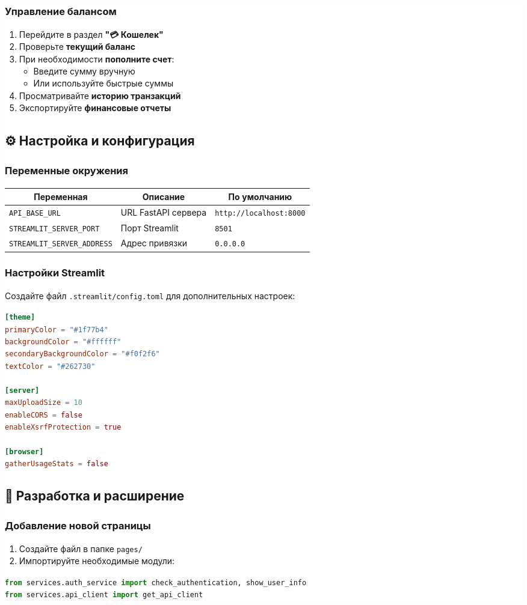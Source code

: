 ### Управление балансом

1. Перейдите в раздел **"💳 Кошелек"**
2. Проверьте **текущий баланс**
3. При необходимости **пополните счет**:
   - Введите сумму вручную
   - Или используйте быстрые суммы
4. Просматривайте **историю транзакций**
5. Экспортируйте **финансовые отчеты**

## ⚙️ Настройка и конфигурация

### Переменные окружения

| Переменная | Описание | По умолчанию |
|-----------|----------|--------------|
| `API_BASE_URL` | URL FastAPI сервера | `http://localhost:8000` |
| `STREAMLIT_SERVER_PORT` | Порт Streamlit | `8501` |
| `STREAMLIT_SERVER_ADDRESS` | Адрес привязки | `0.0.0.0` |

### Настройки Streamlit

Создайте файл `.streamlit/config.toml` для дополнительных настроек:

```toml
[theme]
primaryColor = "#1f77b4"
backgroundColor = "#ffffff"
secondaryBackgroundColor = "#f0f2f6"
textColor = "#262730"

[server]
maxUploadSize = 10
enableCORS = false
enableXsrfProtection = true

[browser]
gatherUsageStats = false
```

## 🔧 Разработка и расширение

### Добавление новой страницы

1. Создайте файл в папке `pages/`
2. Импортируйте необходимые модули:
```python
from services.auth_service import check_authentication, show_user_info
from services.api_client import get_api_client
```
